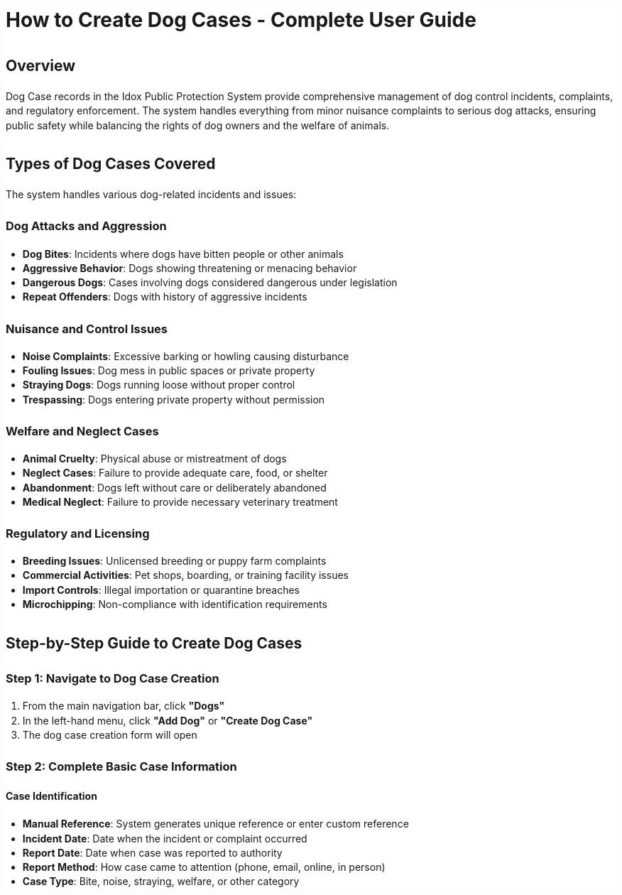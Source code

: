 # How to Create Dog Cases - Complete User Guide

## Overview

Dog Case records in the Idox Public Protection System provide comprehensive management of dog control incidents, complaints, and regulatory enforcement. The system handles everything from minor nuisance complaints to serious dog attacks, ensuring public safety while balancing the rights of dog owners and the welfare of animals.

## Types of Dog Cases Covered

The system handles various dog-related incidents and issues:

### Dog Attacks and Aggression
- **Dog Bites**: Incidents where dogs have bitten people or other animals
- **Aggressive Behavior**: Dogs showing threatening or menacing behavior
- **Dangerous Dogs**: Cases involving dogs considered dangerous under legislation
- **Repeat Offenders**: Dogs with history of aggressive incidents

### Nuisance and Control Issues
- **Noise Complaints**: Excessive barking or howling causing disturbance
- **Fouling Issues**: Dog mess in public spaces or private property
- **Straying Dogs**: Dogs running loose without proper control
- **Trespassing**: Dogs entering private property without permission

### Welfare and Neglect Cases
- **Animal Cruelty**: Physical abuse or mistreatment of dogs
- **Neglect Cases**: Failure to provide adequate care, food, or shelter
- **Abandonment**: Dogs left without care or deliberately abandoned
- **Medical Neglect**: Failure to provide necessary veterinary treatment

### Regulatory and Licensing
- **Breeding Issues**: Unlicensed breeding or puppy farm complaints
- **Commercial Activities**: Pet shops, boarding, or training facility issues
- **Import Controls**: Illegal importation or quarantine breaches
- **Microchipping**: Non-compliance with identification requirements

## Step-by-Step Guide to Create Dog Cases

### Step 1: Navigate to Dog Case Creation
1. From the main navigation bar, click **"Dogs"**
2. In the left-hand menu, click **"Add Dog"** or **"Create Dog Case"**
3. The dog case creation form will open

### Step 2: Complete Basic Case Information

#### Case Identification
- **Manual Reference**: System generates unique reference or enter custom reference
- **Incident Date**: Date when the incident or complaint occurred
- **Report Date**: Date when case was reported to authority
- **Report Method**: How case came to attention (phone, email, online, in person)
- **Case Type**: Bite, noise, straying, welfare, or other category
